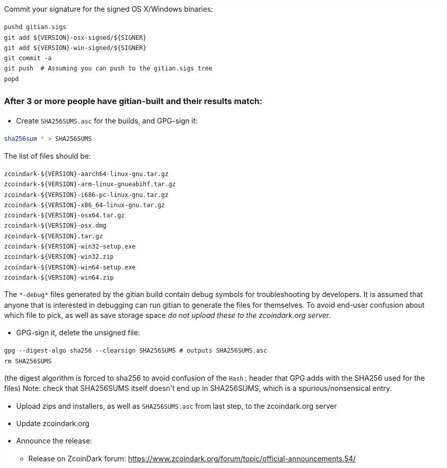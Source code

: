 Commit your signature for the signed OS X/Windows binaries:

    pushd gitian.sigs
    git add ${VERSION}-osx-signed/${SIGNER}
    git add ${VERSION}-win-signed/${SIGNER}
    git commit -a
    git push  # Assuming you can push to the gitian.sigs tree
    popd

### After 3 or more people have gitian-built and their results match:

- Create `SHA256SUMS.asc` for the builds, and GPG-sign it:

```bash
sha256sum * > SHA256SUMS
```

The list of files should be:
```
zcoindark-${VERSION}-aarch64-linux-gnu.tar.gz
zcoindark-${VERSION}-arm-linux-gnueabihf.tar.gz
zcoindark-${VERSION}-i686-pc-linux-gnu.tar.gz
zcoindark-${VERSION}-x86_64-linux-gnu.tar.gz
zcoindark-${VERSION}-osx64.tar.gz
zcoindark-${VERSION}-osx.dmg
zcoindark-${VERSION}.tar.gz
zcoindark-${VERSION}-win32-setup.exe
zcoindark-${VERSION}-win32.zip
zcoindark-${VERSION}-win64-setup.exe
zcoindark-${VERSION}-win64.zip
```
The `*-debug*` files generated by the gitian build contain debug symbols
for troubleshooting by developers. It is assumed that anyone that is interested
in debugging can run gitian to generate the files for themselves. To avoid
end-user confusion about which file to pick, as well as save storage
space *do not upload these to the zcoindark.org server*.

- GPG-sign it, delete the unsigned file:
```
gpg --digest-algo sha256 --clearsign SHA256SUMS # outputs SHA256SUMS.asc
rm SHA256SUMS
```
(the digest algorithm is forced to sha256 to avoid confusion of the `Hash:` header that GPG adds with the SHA256 used for the files)
Note: check that SHA256SUMS itself doesn't end up in SHA256SUMS, which is a spurious/nonsensical entry.

- Upload zips and installers, as well as `SHA256SUMS.asc` from last step, to the zcoindark.org server

- Update zcoindark.org

- Announce the release:

  - Release on ZcoinDark forum: https://www.zcoindark.org/forum/topic/official-announcements.54/
